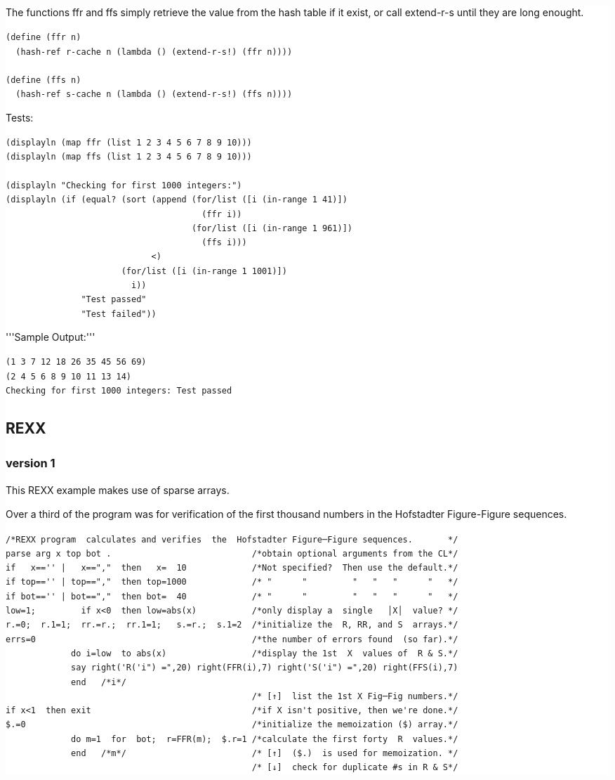 The functions ffr and ffs simply retrieve the value from the hash table if it exist, or call extend-r-s until they are long enought.


```Racket
(define (ffr n)
  (hash-ref r-cache n (lambda () (extend-r-s!) (ffr n))))

(define (ffs n)
  (hash-ref s-cache n (lambda () (extend-r-s!) (ffs n))))
```


Tests:

```Racket
(displayln (map ffr (list 1 2 3 4 5 6 7 8 9 10)))
(displayln (map ffs (list 1 2 3 4 5 6 7 8 9 10)))

(displayln "Checking for first 1000 integers:")
(displayln (if (equal? (sort (append (for/list ([i (in-range 1 41)])
                                       (ffr i))
                                     (for/list ([i (in-range 1 961)])
                                       (ffs i)))
                             <)
                       (for/list ([i (in-range 1 1001)])
                         i))
               "Test passed"
               "Test failed"))
```


'''Sample Output:'''

```txt
(1 3 7 12 18 26 35 45 56 69)
(2 4 5 6 8 9 10 11 13 14)
Checking for first 1000 integers: Test passed
```



## REXX



### version 1

This REXX example makes use of sparse arrays.

Over a third of the program was for verification of the first thousand numbers in the Hofstadter Figure-Figure sequences.

```rexx
/*REXX program  calculates and verifies  the  Hofstadter Figure─Figure sequences.       */
parse arg x top bot .                            /*obtain optional arguments from the CL*/
if   x=='' |   x==","  then   x=  10             /*Not specified?  Then use the default.*/
if top=='' | top==","  then top=1000             /* "      "         "   "   "      "   */
if bot=='' | bot==","  then bot=  40             /* "      "         "   "   "      "   */
low=1;         if x<0  then low=abs(x)           /*only display a  single   │X│  value? */
r.=0;  r.1=1;  rr.=r.;  rr.1=1;   s.=r.;  s.1=2  /*initialize the  R, RR, and S  arrays.*/
errs=0                                           /*the number of errors found  (so far).*/
             do i=low  to abs(x)                 /*display the 1st  X  values of  R & S.*/
             say right('R('i") =",20) right(FFR(i),7) right('S('i") =",20) right(FFS(i),7)
             end   /*i*/
                                                 /* [↑]  list the 1st X Fig─Fig numbers.*/
if x<1  then exit                                /*if X isn't positive, then we're done.*/
$.=0                                             /*initialize the memoization ($) array.*/
             do m=1  for  bot;  r=FFR(m);  $.r=1 /*calculate the first forty  R  values.*/
             end   /*m*/                         /* [↑]  ($.)  is used for memoization. */
                                                 /* [↓]  check for duplicate #s in R & S*/
```